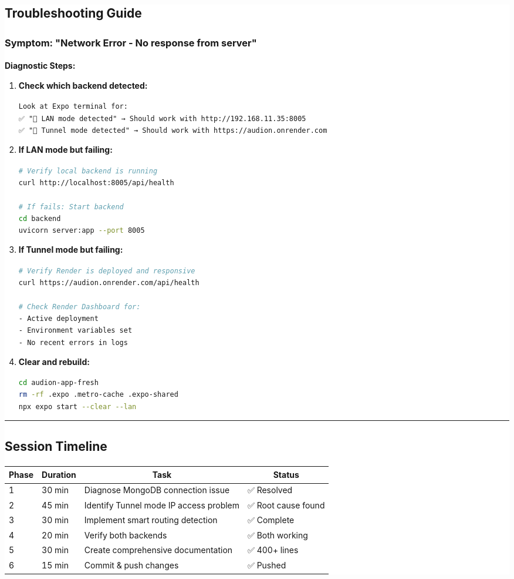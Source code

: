 ## Troubleshooting Guide

### Symptom: "Network Error - No response from server"

**Diagnostic Steps:**

1. **Check which backend detected:**
   ```
   Look at Expo terminal for:
   ✅ "🔧 LAN mode detected" → Should work with http://192.168.11.35:8005
   ✅ "🔧 Tunnel mode detected" → Should work with https://audion.onrender.com
   ```

2. **If LAN mode but failing:**
   ```bash
   # Verify local backend is running
   curl http://localhost:8005/api/health

   # If fails: Start backend
   cd backend
   uvicorn server:app --port 8005
   ```

3. **If Tunnel mode but failing:**
   ```bash
   # Verify Render is deployed and responsive
   curl https://audion.onrender.com/api/health

   # Check Render Dashboard for:
   - Active deployment
   - Environment variables set
   - No recent errors in logs
   ```

4. **Clear and rebuild:**
   ```bash
   cd audion-app-fresh
   rm -rf .expo .metro-cache .expo-shared
   npx expo start --clear --lan
   ```

---

## Session Timeline

| Phase | Duration | Task | Status |
|-------|----------|------|--------|
| 1 | 30 min | Diagnose MongoDB connection issue | ✅ Resolved |
| 2 | 45 min | Identify Tunnel mode IP access problem | ✅ Root cause found |
| 3 | 30 min | Implement smart routing detection | ✅ Complete |
| 4 | 20 min | Verify both backends | ✅ Both working |
| 5 | 30 min | Create comprehensive documentation | ✅ 400+ lines |
| 6 | 15 min | Commit & push changes | ✅ Pushed |
